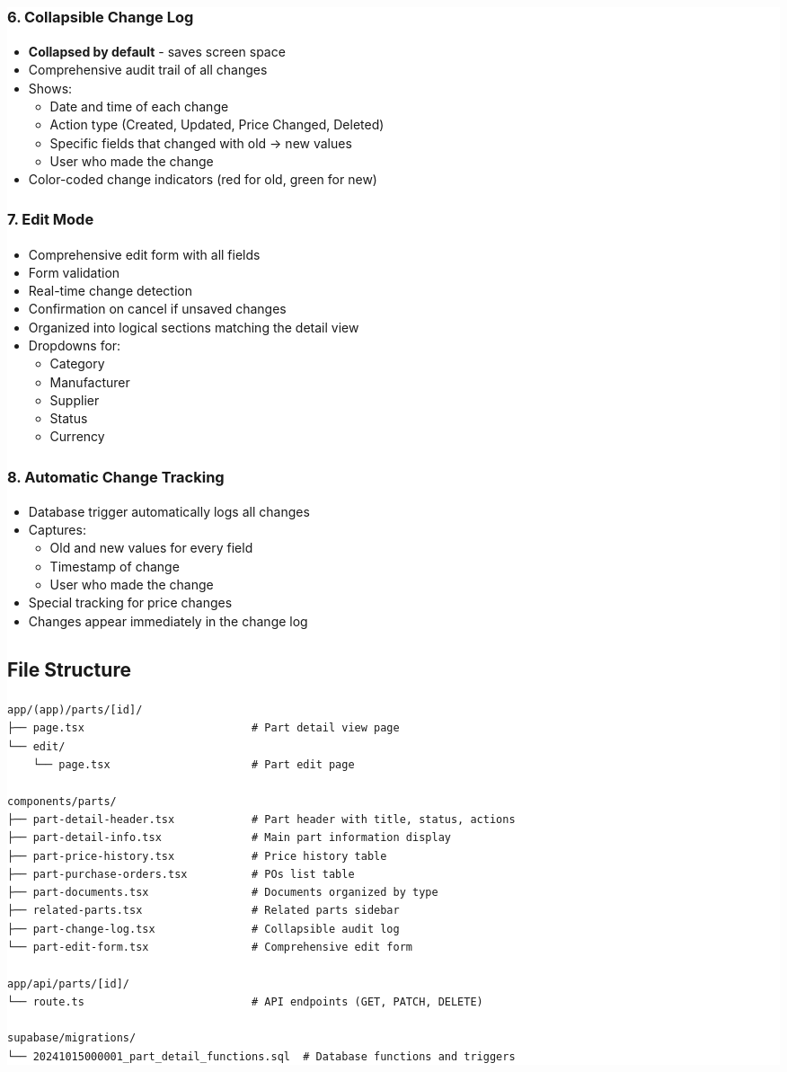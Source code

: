 ### 6. Collapsible Change Log
- **Collapsed by default** - saves screen space
- Comprehensive audit trail of all changes
- Shows:
  - Date and time of each change
  - Action type (Created, Updated, Price Changed, Deleted)
  - Specific fields that changed with old → new values
  - User who made the change
- Color-coded change indicators (red for old, green for new)

### 7. Edit Mode
- Comprehensive edit form with all fields
- Form validation
- Real-time change detection
- Confirmation on cancel if unsaved changes
- Organized into logical sections matching the detail view
- Dropdowns for:
  - Category
  - Manufacturer
  - Supplier
  - Status
  - Currency

### 8. Automatic Change Tracking
- Database trigger automatically logs all changes
- Captures:
  - Old and new values for every field
  - Timestamp of change
  - User who made the change
- Special tracking for price changes
- Changes appear immediately in the change log

## File Structure

```
app/(app)/parts/[id]/
├── page.tsx                          # Part detail view page
└── edit/
    └── page.tsx                      # Part edit page

components/parts/
├── part-detail-header.tsx            # Part header with title, status, actions
├── part-detail-info.tsx              # Main part information display
├── part-price-history.tsx            # Price history table
├── part-purchase-orders.tsx          # POs list table
├── part-documents.tsx                # Documents organized by type
├── related-parts.tsx                 # Related parts sidebar
├── part-change-log.tsx               # Collapsible audit log
└── part-edit-form.tsx                # Comprehensive edit form

app/api/parts/[id]/
└── route.ts                          # API endpoints (GET, PATCH, DELETE)

supabase/migrations/
└── 20241015000001_part_detail_functions.sql  # Database functions and triggers
```
